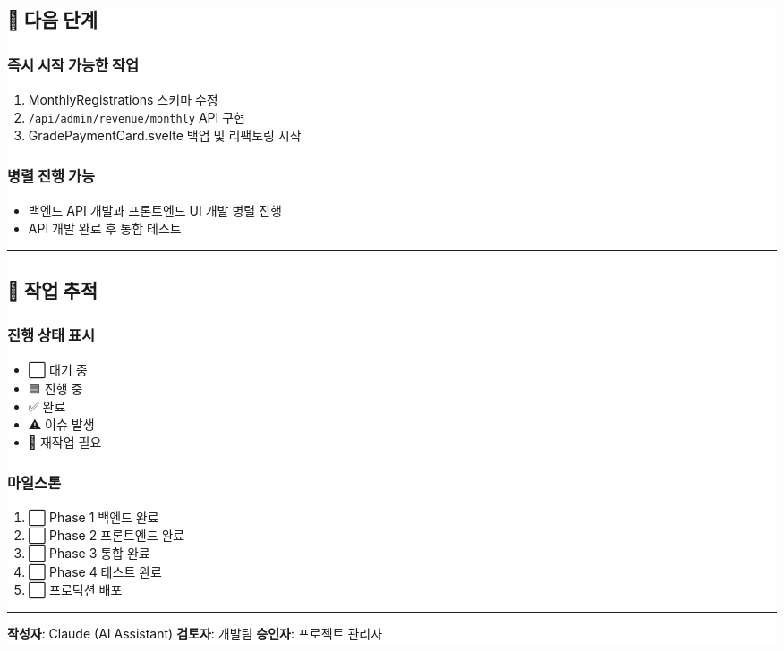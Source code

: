 
## 🚀 다음 단계

### 즉시 시작 가능한 작업
1. MonthlyRegistrations 스키마 수정
2. `/api/admin/revenue/monthly` API 구현
3. GradePaymentCard.svelte 백업 및 리팩토링 시작

### 병렬 진행 가능
- 백엔드 API 개발과 프론트엔드 UI 개발 병렬 진행
- API 개발 완료 후 통합 테스트

---

## 📝 작업 추적

### 진행 상태 표시
- ⬜ 대기 중
- 🟦 진행 중
- ✅ 완료
- ⚠️ 이슈 발생
- 🔄 재작업 필요

### 마일스톤
1. ⬜ Phase 1 백엔드 완료
2. ⬜ Phase 2 프론트엔드 완료
3. ⬜ Phase 3 통합 완료
4. ⬜ Phase 4 테스트 완료
5. ⬜ 프로덕션 배포

---

**작성자**: Claude (AI Assistant)
**검토자**: 개발팀
**승인자**: 프로젝트 관리자
